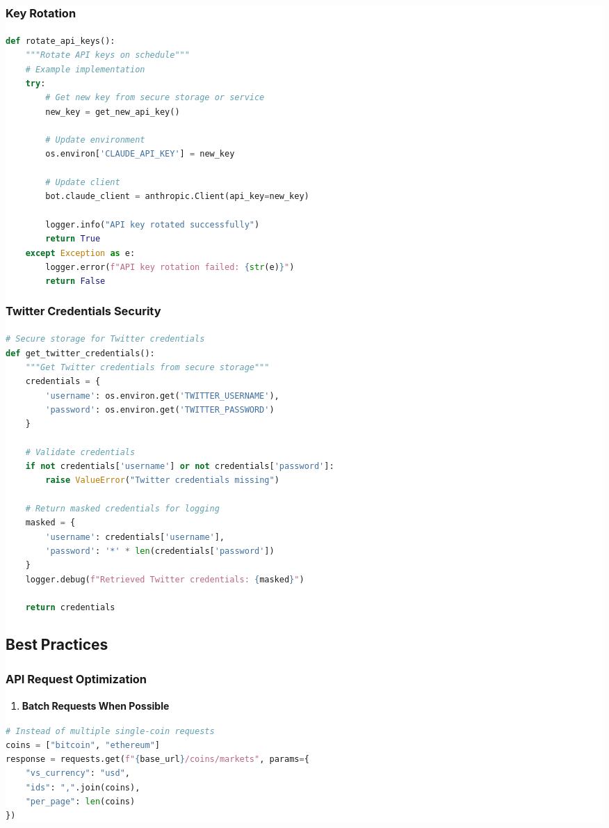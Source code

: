 ### Key Rotation
```python
def rotate_api_keys():
    """Rotate API keys on schedule"""
    # Example implementation
    try:
        # Get new key from secure storage or service
        new_key = get_new_api_key()
        
        # Update environment
        os.environ['CLAUDE_API_KEY'] = new_key
        
        # Update client
        bot.claude_client = anthropic.Client(api_key=new_key)
        
        logger.info("API key rotated successfully")
        return True
    except Exception as e:
        logger.error(f"API key rotation failed: {str(e)}")
        return False
```

### Twitter Credentials Security
```python
# Secure storage for Twitter credentials
def get_twitter_credentials():
    """Get Twitter credentials from secure storage"""
    credentials = {
        'username': os.environ.get('TWITTER_USERNAME'),
        'password': os.environ.get('TWITTER_PASSWORD')
    }
    
    # Validate credentials
    if not credentials['username'] or not credentials['password']:
        raise ValueError("Twitter credentials missing")
    
    # Return masked credentials for logging
    masked = {
        'username': credentials['username'],
        'password': '*' * len(credentials['password'])
    }
    logger.debug(f"Retrieved Twitter credentials: {masked}")
    
    return credentials
```

## Best Practices

### API Request Optimization
1. **Batch Requests When Possible**
```python
# Instead of multiple single-coin requests
coins = ["bitcoin", "ethereum"]
response = requests.get(f"{base_url}/coins/markets", params={
    "vs_currency": "usd",
    "ids": ",".join(coins),
    "per_page": len(coins)
})
```
